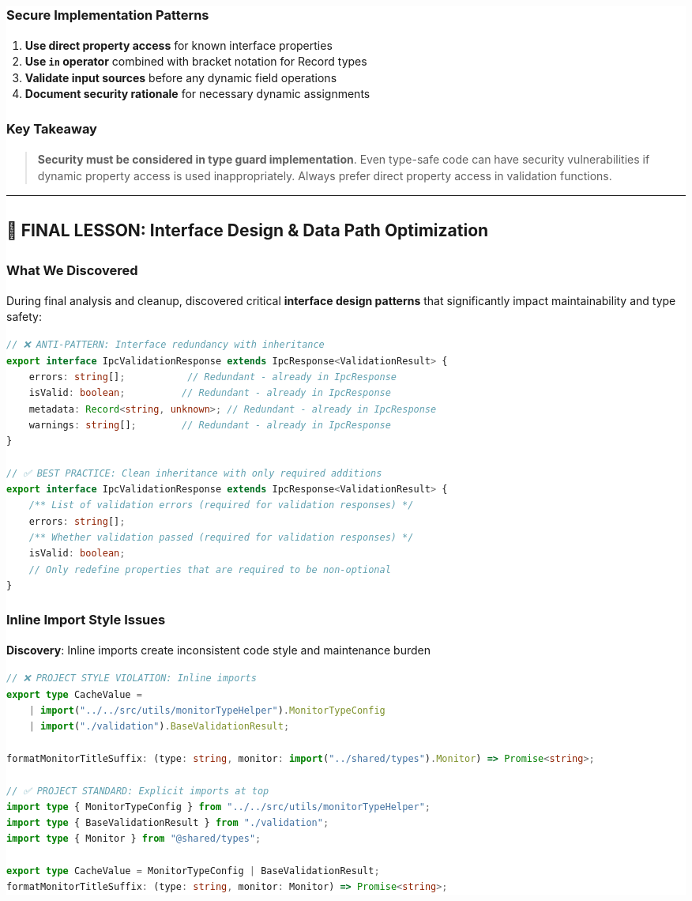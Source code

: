 ### **Secure Implementation Patterns**

1. **Use direct property access** for known interface properties
2. **Use `in` operator** combined with bracket notation for Record types
3. **Validate input sources** before any dynamic field operations
4. **Document security rationale** for necessary dynamic assignments

### **Key Takeaway**

> **Security must be considered in type guard implementation**. Even type-safe code can have security vulnerabilities if dynamic property access is used inappropriately. Always prefer direct property access in validation functions.

---

## 🔄 **FINAL LESSON: Interface Design & Data Path Optimization**

### **What We Discovered**

During final analysis and cleanup, discovered critical **interface design patterns** that significantly impact maintainability and type safety:

```typescript
// ❌ ANTI-PATTERN: Interface redundancy with inheritance
export interface IpcValidationResponse extends IpcResponse<ValidationResult> {
    errors: string[];           // Redundant - already in IpcResponse
    isValid: boolean;          // Redundant - already in IpcResponse  
    metadata: Record<string, unknown>; // Redundant - already in IpcResponse
    warnings: string[];        // Redundant - already in IpcResponse
}

// ✅ BEST PRACTICE: Clean inheritance with only required additions
export interface IpcValidationResponse extends IpcResponse<ValidationResult> {
    /** List of validation errors (required for validation responses) */
    errors: string[];
    /** Whether validation passed (required for validation responses) */
    isValid: boolean;
    // Only redefine properties that are required to be non-optional
}
```

### **Inline Import Style Issues**

**Discovery**: Inline imports create inconsistent code style and maintenance burden

```typescript
// ❌ PROJECT STYLE VIOLATION: Inline imports
export type CacheValue =
    | import("../../src/utils/monitorTypeHelper").MonitorTypeConfig
    | import("./validation").BaseValidationResult;

formatMonitorTitleSuffix: (type: string, monitor: import("../shared/types").Monitor) => Promise<string>;

// ✅ PROJECT STANDARD: Explicit imports at top
import type { MonitorTypeConfig } from "../../src/utils/monitorTypeHelper";
import type { BaseValidationResult } from "./validation";
import type { Monitor } from "@shared/types";

export type CacheValue = MonitorTypeConfig | BaseValidationResult;
formatMonitorTitleSuffix: (type: string, monitor: Monitor) => Promise<string>;
```
